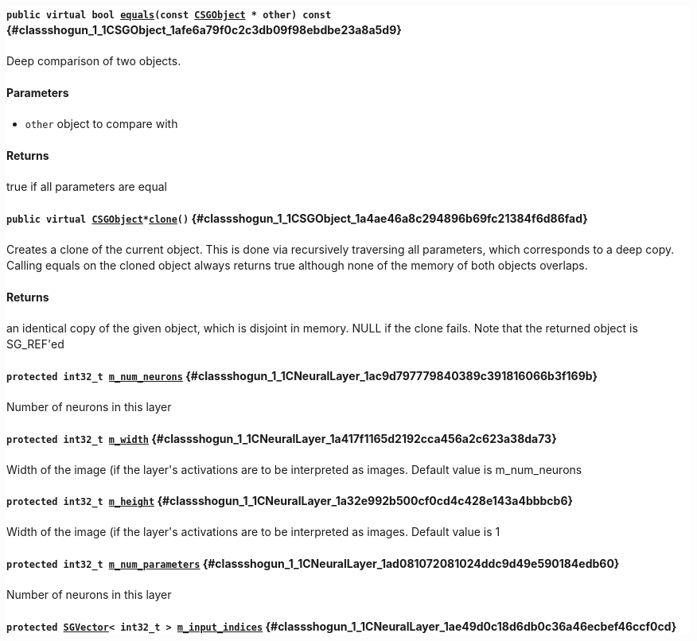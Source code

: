 #### `public virtual bool `[`equals`](#classshogun_1_1CSGObject_1afe6a79f0c2c3db09f98ebdbe23a8a5d9)`(const `[`CSGObject`](#classshogun_1_1CSGObject)` * other) const` {#classshogun_1_1CSGObject_1afe6a79f0c2c3db09f98ebdbe23a8a5d9}

Deep comparison of two objects.

#### Parameters
* `other` object to compare with 

#### Returns
true if all parameters are equal

#### `public virtual `[`CSGObject`](#classshogun_1_1CSGObject)` * `[`clone`](#classshogun_1_1CSGObject_1a4ae46a8c294896b69fc21384f6d86fad)`()` {#classshogun_1_1CSGObject_1a4ae46a8c294896b69fc21384f6d86fad}

Creates a clone of the current object. This is done via recursively traversing all parameters, which corresponds to a deep copy. Calling equals on the cloned object always returns true although none of the memory of both objects overlaps.

#### Returns
an identical copy of the given object, which is disjoint in memory. NULL if the clone fails. Note that the returned object is SG_REF'ed

#### `protected int32_t `[`m_num_neurons`](#classshogun_1_1CNeuralLayer_1ac9d797779840389c391816066b3f169b) {#classshogun_1_1CNeuralLayer_1ac9d797779840389c391816066b3f169b}

Number of neurons in this layer

#### `protected int32_t `[`m_width`](#classshogun_1_1CNeuralLayer_1a417f1165d2192cca456a2c623a38da73) {#classshogun_1_1CNeuralLayer_1a417f1165d2192cca456a2c623a38da73}

Width of the image (if the layer's activations are to be interpreted as images. Default value is m_num_neurons

#### `protected int32_t `[`m_height`](#classshogun_1_1CNeuralLayer_1a32e992b500cf0cd4c428e143a4bbbcb6) {#classshogun_1_1CNeuralLayer_1a32e992b500cf0cd4c428e143a4bbbcb6}

Width of the image (if the layer's activations are to be interpreted as images. Default value is 1

#### `protected int32_t `[`m_num_parameters`](#classshogun_1_1CNeuralLayer_1ad081072081024ddc9d49e590184edb60) {#classshogun_1_1CNeuralLayer_1ad081072081024ddc9d49e590184edb60}

Number of neurons in this layer

#### `protected `[`SGVector`](#classshogun_1_1SGVector)`< int32_t > `[`m_input_indices`](#classshogun_1_1CNeuralLayer_1ae49d0c18d6db0c36a46ecbef46ccf0cd) {#classshogun_1_1CNeuralLayer_1ae49d0c18d6db0c36a46ecbef46ccf0cd}
